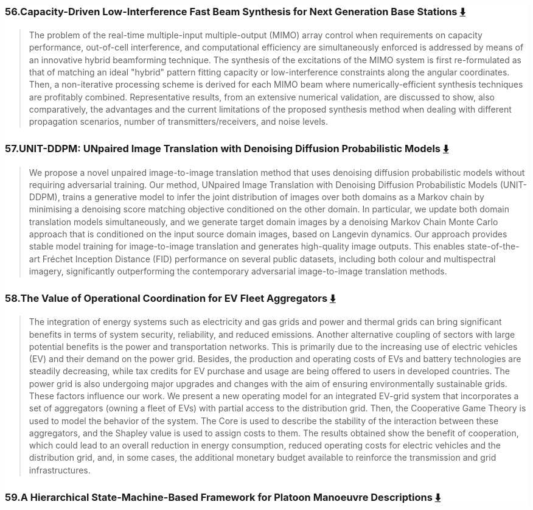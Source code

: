 ### 56.Capacity-Driven Low-Interference Fast Beam Synthesis for Next Generation Base Stations  [ :arrow_down: ](https://arxiv.org/pdf/2104.05363.pdf)
>  The problem of the real-time multiple-input multiple-output (MIMO) array control when requirements on capacity performance, out-of-cell interference, and computational efficiency are simultaneously enforced is addressed by means of an innovative hybrid beamforming technique. The synthesis of the excitations of the MIMO system is first re-formulated as that of matching an ideal "hybrid" pattern fitting capacity or low-interference constraints along the angular coordinates. Then, a non-iterative processing scheme is derived for each MIMO beam where numerically-efficient synthesis techniques are profitably combined. Representative results, from an extensive numerical validation, are discussed to show, also comparatively, the advantages and the current limitations of the proposed synthesis method when dealing with different propagation scenarios, number of transmitters/receivers, and noise levels.      
### 57.UNIT-DDPM: UNpaired Image Translation with Denoising Diffusion Probabilistic Models  [ :arrow_down: ](https://arxiv.org/pdf/2104.05358.pdf)
>  We propose a novel unpaired image-to-image translation method that uses denoising diffusion probabilistic models without requiring adversarial training. Our method, UNpaired Image Translation with Denoising Diffusion Probabilistic Models (UNIT-DDPM), trains a generative model to infer the joint distribution of images over both domains as a Markov chain by minimising a denoising score matching objective conditioned on the other domain. In particular, we update both domain translation models simultaneously, and we generate target domain images by a denoising Markov Chain Monte Carlo approach that is conditioned on the input source domain images, based on Langevin dynamics. Our approach provides stable model training for image-to-image translation and generates high-quality image outputs. This enables state-of-the-art Fréchet Inception Distance (FID) performance on several public datasets, including both colour and multispectral imagery, significantly outperforming the contemporary adversarial image-to-image translation methods.      
### 58.The Value of Operational Coordination for EV Fleet Aggregators  [ :arrow_down: ](https://arxiv.org/pdf/2104.05319.pdf)
>  The integration of energy systems such as electricity and gas grids and power and thermal grids can bring significant benefits in terms of system security, reliability, and reduced emissions. Another alternative coupling of sectors with large potential benefits is the power and transportation networks. This is primarily due to the increasing use of electric vehicles (EV) and their demand on the power grid. Besides, the production and operating costs of EVs and battery technologies are steadily decreasing, while tax credits for EV purchase and usage are being offered to users in developed countries. The power grid is also undergoing major upgrades and changes with the aim of ensuring environmentally sustainable grids. These factors influence our work. We present a new operating model for an integrated EV-grid system that incorporates a set of aggregators (owning a fleet of EVs) with partial access to the distribution grid. Then, the Cooperative Game Theory is used to model the behavior of the system. The Core is used to describe the stability of the interaction between these aggregators, and the Shapley value is used to assign costs to them. The results obtained show the benefit of cooperation, which could lead to an overall reduction in energy consumption, reduced operating costs for electric vehicles and the distribution grid, and, in some cases, the additional monetary budget available to reinforce the transmission and grid infrastructures.      
### 59.A Hierarchical State-Machine-Based Framework for Platoon Manoeuvre Descriptions  [ :arrow_down: ](https://arxiv.org/pdf/2104.05305.pdf)